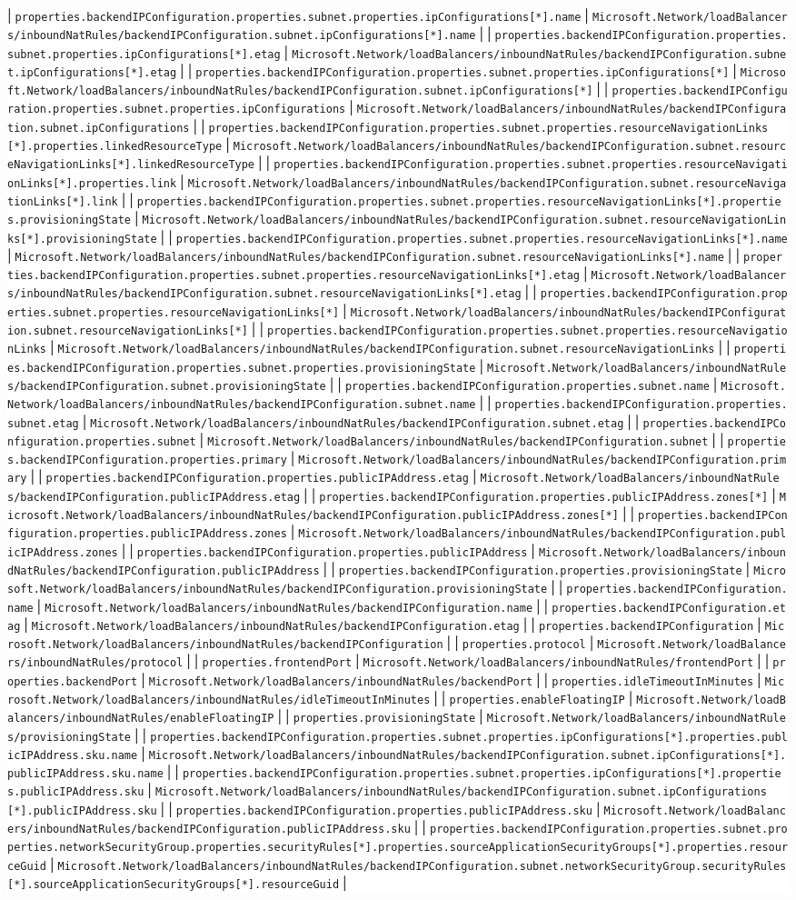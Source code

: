 | `properties.backendIPConfiguration.properties.subnet.properties.ipConfigurations[*].name` | `Microsoft.Network/loadBalancers/inboundNatRules/backendIPConfiguration.subnet.ipConfigurations[*].name` |
| `properties.backendIPConfiguration.properties.subnet.properties.ipConfigurations[*].etag` | `Microsoft.Network/loadBalancers/inboundNatRules/backendIPConfiguration.subnet.ipConfigurations[*].etag` |
| `properties.backendIPConfiguration.properties.subnet.properties.ipConfigurations[*]` | `Microsoft.Network/loadBalancers/inboundNatRules/backendIPConfiguration.subnet.ipConfigurations[*]` |
| `properties.backendIPConfiguration.properties.subnet.properties.ipConfigurations` | `Microsoft.Network/loadBalancers/inboundNatRules/backendIPConfiguration.subnet.ipConfigurations` |
| `properties.backendIPConfiguration.properties.subnet.properties.resourceNavigationLinks[*].properties.linkedResourceType` | `Microsoft.Network/loadBalancers/inboundNatRules/backendIPConfiguration.subnet.resourceNavigationLinks[*].linkedResourceType` |
| `properties.backendIPConfiguration.properties.subnet.properties.resourceNavigationLinks[*].properties.link` | `Microsoft.Network/loadBalancers/inboundNatRules/backendIPConfiguration.subnet.resourceNavigationLinks[*].link` |
| `properties.backendIPConfiguration.properties.subnet.properties.resourceNavigationLinks[*].properties.provisioningState` | `Microsoft.Network/loadBalancers/inboundNatRules/backendIPConfiguration.subnet.resourceNavigationLinks[*].provisioningState` |
| `properties.backendIPConfiguration.properties.subnet.properties.resourceNavigationLinks[*].name` | `Microsoft.Network/loadBalancers/inboundNatRules/backendIPConfiguration.subnet.resourceNavigationLinks[*].name` |
| `properties.backendIPConfiguration.properties.subnet.properties.resourceNavigationLinks[*].etag` | `Microsoft.Network/loadBalancers/inboundNatRules/backendIPConfiguration.subnet.resourceNavigationLinks[*].etag` |
| `properties.backendIPConfiguration.properties.subnet.properties.resourceNavigationLinks[*]` | `Microsoft.Network/loadBalancers/inboundNatRules/backendIPConfiguration.subnet.resourceNavigationLinks[*]` |
| `properties.backendIPConfiguration.properties.subnet.properties.resourceNavigationLinks` | `Microsoft.Network/loadBalancers/inboundNatRules/backendIPConfiguration.subnet.resourceNavigationLinks` |
| `properties.backendIPConfiguration.properties.subnet.properties.provisioningState` | `Microsoft.Network/loadBalancers/inboundNatRules/backendIPConfiguration.subnet.provisioningState` |
| `properties.backendIPConfiguration.properties.subnet.name` | `Microsoft.Network/loadBalancers/inboundNatRules/backendIPConfiguration.subnet.name` |
| `properties.backendIPConfiguration.properties.subnet.etag` | `Microsoft.Network/loadBalancers/inboundNatRules/backendIPConfiguration.subnet.etag` |
| `properties.backendIPConfiguration.properties.subnet` | `Microsoft.Network/loadBalancers/inboundNatRules/backendIPConfiguration.subnet` |
| `properties.backendIPConfiguration.properties.primary` | `Microsoft.Network/loadBalancers/inboundNatRules/backendIPConfiguration.primary` |
| `properties.backendIPConfiguration.properties.publicIPAddress.etag` | `Microsoft.Network/loadBalancers/inboundNatRules/backendIPConfiguration.publicIPAddress.etag` |
| `properties.backendIPConfiguration.properties.publicIPAddress.zones[*]` | `Microsoft.Network/loadBalancers/inboundNatRules/backendIPConfiguration.publicIPAddress.zones[*]` |
| `properties.backendIPConfiguration.properties.publicIPAddress.zones` | `Microsoft.Network/loadBalancers/inboundNatRules/backendIPConfiguration.publicIPAddress.zones` |
| `properties.backendIPConfiguration.properties.publicIPAddress` | `Microsoft.Network/loadBalancers/inboundNatRules/backendIPConfiguration.publicIPAddress` |
| `properties.backendIPConfiguration.properties.provisioningState` | `Microsoft.Network/loadBalancers/inboundNatRules/backendIPConfiguration.provisioningState` |
| `properties.backendIPConfiguration.name` | `Microsoft.Network/loadBalancers/inboundNatRules/backendIPConfiguration.name` |
| `properties.backendIPConfiguration.etag` | `Microsoft.Network/loadBalancers/inboundNatRules/backendIPConfiguration.etag` |
| `properties.backendIPConfiguration` | `Microsoft.Network/loadBalancers/inboundNatRules/backendIPConfiguration` |
| `properties.protocol` | `Microsoft.Network/loadBalancers/inboundNatRules/protocol` |
| `properties.frontendPort` | `Microsoft.Network/loadBalancers/inboundNatRules/frontendPort` |
| `properties.backendPort` | `Microsoft.Network/loadBalancers/inboundNatRules/backendPort` |
| `properties.idleTimeoutInMinutes` | `Microsoft.Network/loadBalancers/inboundNatRules/idleTimeoutInMinutes` |
| `properties.enableFloatingIP` | `Microsoft.Network/loadBalancers/inboundNatRules/enableFloatingIP` |
| `properties.provisioningState` | `Microsoft.Network/loadBalancers/inboundNatRules/provisioningState` |
| `properties.backendIPConfiguration.properties.subnet.properties.ipConfigurations[*].properties.publicIPAddress.sku.name` | `Microsoft.Network/loadBalancers/inboundNatRules/backendIPConfiguration.subnet.ipConfigurations[*].publicIPAddress.sku.name` |
| `properties.backendIPConfiguration.properties.subnet.properties.ipConfigurations[*].properties.publicIPAddress.sku` | `Microsoft.Network/loadBalancers/inboundNatRules/backendIPConfiguration.subnet.ipConfigurations[*].publicIPAddress.sku` |
| `properties.backendIPConfiguration.properties.publicIPAddress.sku` | `Microsoft.Network/loadBalancers/inboundNatRules/backendIPConfiguration.publicIPAddress.sku` |
| `properties.backendIPConfiguration.properties.subnet.properties.networkSecurityGroup.properties.securityRules[*].properties.sourceApplicationSecurityGroups[*].properties.resourceGuid` | `Microsoft.Network/loadBalancers/inboundNatRules/backendIPConfiguration.subnet.networkSecurityGroup.securityRules[*].sourceApplicationSecurityGroups[*].resourceGuid` |